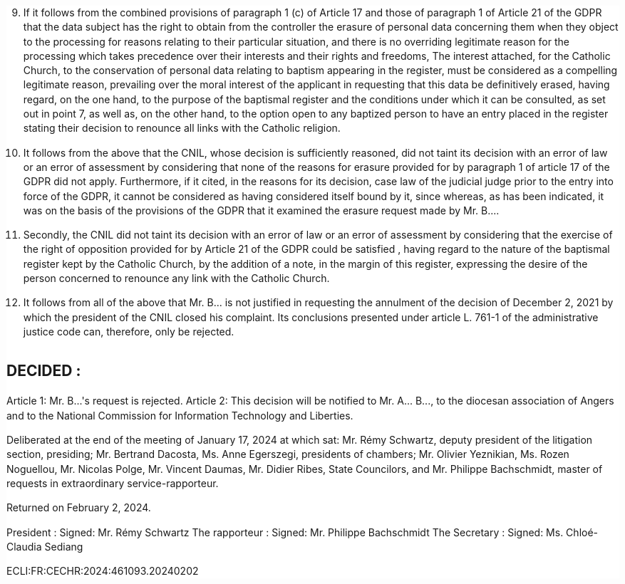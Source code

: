 9. If it follows from the combined provisions of paragraph 1 (c) of Article 17 and those of paragraph 1 of Article 21 of the GDPR that the data subject has the right to obtain from the controller the erasure of personal data concerning them when they object to the processing for reasons relating to their particular situation, and there is no overriding legitimate reason for the processing which takes precedence over their interests and their rights and freedoms, The interest attached, for the Catholic Church, to the conservation of personal data relating to baptism appearing in the register, must be considered as a compelling legitimate reason, prevailing over the moral interest of the applicant in requesting that this data be definitively erased, having regard, on the one hand, to the purpose of the baptismal register and the conditions under which it can be consulted, as set out in point 7, as well as, on the other hand, to the option open to any baptized person to have an entry placed in the register stating their decision to renounce all links with the Catholic religion.

10. It follows from the above that the CNIL, whose decision is sufficiently reasoned, did not taint its decision with an error of law or an error of assessment by considering that none of the reasons for erasure provided for by paragraph 1 of article 17 of the GDPR did not apply. Furthermore, if it cited, in the reasons for its decision, case law of the judicial judge prior to the entry into force of the GDPR, it cannot be considered as having considered itself bound by it, since whereas, as has been indicated, it was on the basis of the provisions of the GDPR that it examined the erasure request made by Mr. B....

11. Secondly, the CNIL did not taint its decision with an error of law or an error of assessment by considering that the exercise of the right of opposition provided for by Article 21 of the GDPR could be satisfied , having regard to the nature of the baptismal register kept by the Catholic Church, by the addition of a note, in the margin of this register, expressing the desire of the person concerned to renounce any link with the Catholic Church.

12. It follows from all of the above that Mr. B... is not justified in requesting the annulment of the decision of December 2, 2021 by which the president of the CNIL closed his complaint. Its conclusions presented under article L. 761-1 of the administrative justice code can, therefore, only be rejected.

DECIDED :
--------------
Article 1: Mr. B...'s request is rejected.
Article 2: This decision will be notified to Mr. A... B..., to the diocesan association of Angers and to the National Commission for Information Technology and Liberties.

Deliberated at the end of the meeting of January 17, 2024 at which sat: Mr. Rémy Schwartz, deputy president of the litigation section, presiding; Mr. Bertrand Dacosta, Ms. Anne Egerszegi, presidents of chambers; Mr. Olivier Yeznikian, Ms. Rozen Noguellou, Mr. Nicolas Polge, Mr. Vincent Daumas, Mr. Didier Ribes, State Councilors, and Mr. Philippe Bachschmidt, master of requests in extraordinary service-rapporteur.

Returned on February 2, 2024.

President :
Signed: Mr. Rémy Schwartz
The rapporteur :
Signed: Mr. Philippe Bachschmidt
The Secretary :
Signed: Ms. Chloé-Claudia Sediang

ECLI:FR:CECHR:2024:461093.20240202
